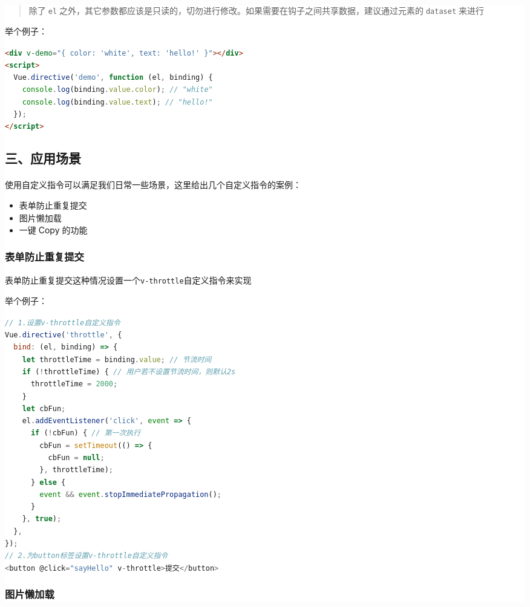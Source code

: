 > 除了 `el` 之外，其它参数都应该是只读的，切勿进行修改。如果需要在钩子之间共享数据，建议通过元素的 `dataset` 来进行

举个例子：

```html
<div v-demo="{ color: 'white', text: 'hello!' }"></div>
<script>
  Vue.directive('demo', function (el, binding) {
    console.log(binding.value.color); // "white"
    console.log(binding.value.text); // "hello!"
  });
</script>
```

## 三、应用场景

使用自定义指令可以满足我们日常一些场景，这里给出几个自定义指令的案例：

- 表单防止重复提交
- 图片懒加载
- 一键 Copy 的功能

### 表单防止重复提交

表单防止重复提交这种情况设置一个`v-throttle`自定义指令来实现

举个例子：

```js
// 1.设置v-throttle自定义指令
Vue.directive('throttle', {
  bind: (el, binding) => {
    let throttleTime = binding.value; // 节流时间
    if (!throttleTime) { // 用户若不设置节流时间，则默认2s
      throttleTime = 2000;
    }
    let cbFun;
    el.addEventListener('click', event => {
      if (!cbFun) { // 第一次执行
        cbFun = setTimeout(() => {
          cbFun = null;
        }, throttleTime);
      } else {
        event && event.stopImmediatePropagation();
      }
    }, true);
  },
});
// 2.为button标签设置v-throttle自定义指令
<button @click="sayHello" v-throttle>提交</button>
```

### 图片懒加载

